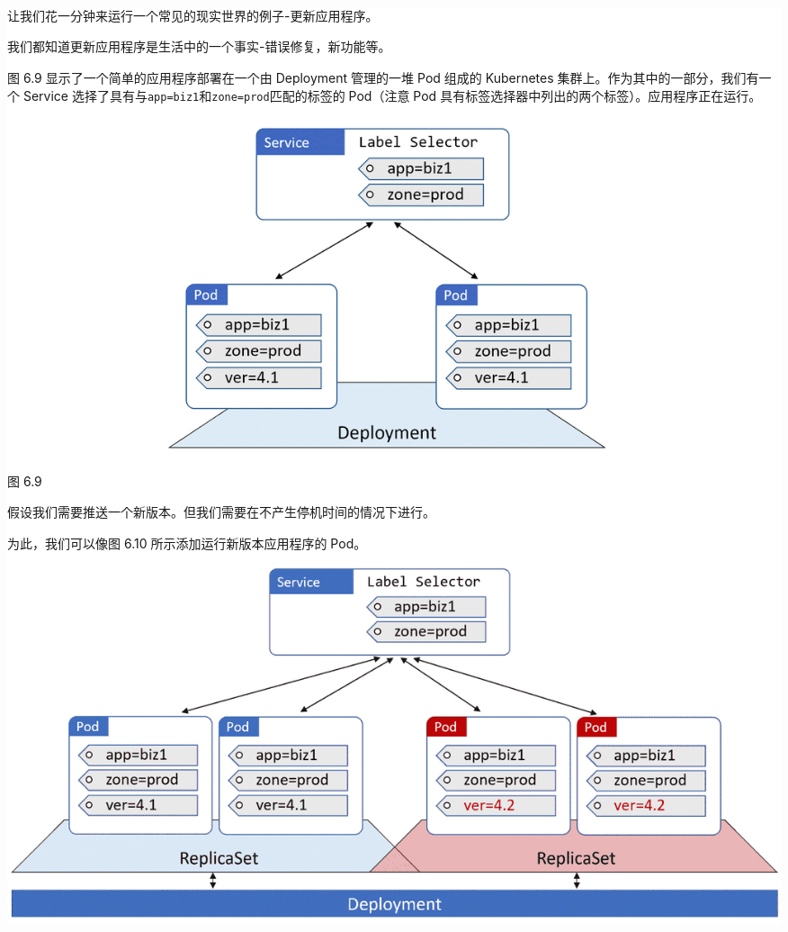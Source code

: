 让我们花一分钟来运行一个常见的现实世界的例子-更新应用程序。

我们都知道更新应用程序是生活中的一个事实-错误修复，新功能等。

图 6.9 显示了一个简单的应用程序部署在一个由 Deployment 管理的一堆 Pod 组成的 Kubernetes 集群上。作为其中的一部分，我们有一个 Service 选择了具有与`app=biz1`和`zone=prod`匹配的标签的 Pod（注意 Pod 具有标签选择器中列出的两个标签）。应用程序正在运行。

![图 6.9](img/Image00044.gif)

图 6.9

假设我们需要推送一个新版本。但我们需要在不产生停机时间的情况下进行。

为此，我们可以像图 6.10 所示添加运行新版本应用程序的 Pod。

![图 6.10](img/Image00045.gif)
